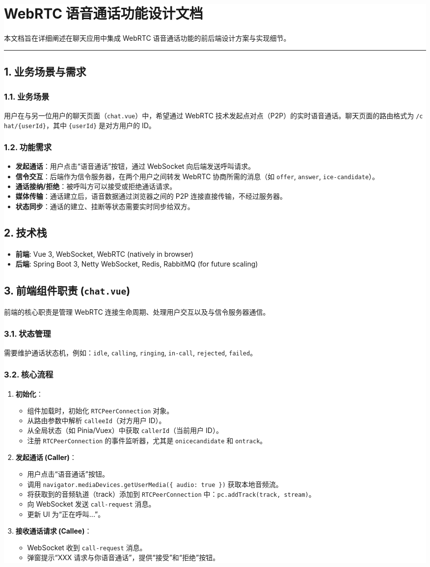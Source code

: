# WebRTC 语音通话功能设计文档

本文档旨在详细阐述在聊天应用中集成 WebRTC 语音通话功能的前后端设计方案与实现细节。

---

## 1. 业务场景与需求

### 1.1. 业务场景

用户在与另一位用户的聊天页面（`chat.vue`）中，希望通过 WebRTC 技术发起点对点（P2P）的实时语音通话。聊天页面的路由格式为 `/chat/{userId}`，其中 `{userId}` 是对方用户的 ID。

### 1.2. 功能需求

- **发起通话**：用户点击“语音通话”按钮，通过 WebSocket 向后端发送呼叫请求。
- **信令交互**：后端作为信令服务器，在两个用户之间转发 WebRTC 协商所需的消息（如 `offer`, `answer`, `ice-candidate`）。
- **通话接纳/拒绝**：被呼叫方可以接受或拒绝通话请求。
- **媒体传输**：通话建立后，语音数据通过浏览器之间的 P2P 连接直接传输，不经过服务器。
- **状态同步**：通话的建立、挂断等状态需要实时同步给双方。

## 2. 技术栈

- **前端**: Vue 3, WebSocket, WebRTC (natively in browser)
- **后端**: Spring Boot 3, Netty WebSocket, Redis, RabbitMQ (for future scaling)

## 3. 前端组件职责 (`chat.vue`)

前端的核心职责是管理 WebRTC 连接生命周期、处理用户交互以及与信令服务器通信。

### 3.1. 状态管理

需要维护通话状态机，例如：`idle`, `calling`, `ringing`, `in-call`, `rejected`, `failed`。

### 3.2. 核心流程

1.  **初始化**：
    -   组件加载时，初始化 `RTCPeerConnection` 对象。
    -   从路由参数中解析 `calleeId`（对方用户 ID）。
    -   从全局状态（如 Pinia/Vuex）中获取 `callerId`（当前用户 ID）。
    -   注册 `RTCPeerConnection` 的事件监听器，尤其是 `onicecandidate` 和 `ontrack`。

2.  **发起通话 (Caller)**：
    -   用户点击“语音通话”按钮。
    -   调用 `navigator.mediaDevices.getUserMedia({ audio: true })` 获取本地音频流。
    -   将获取到的音频轨道（track）添加到 `RTCPeerConnection` 中：`pc.addTrack(track, stream)`。
    -   向 WebSocket 发送 `call-request` 消息。
    -   更新 UI 为“正在呼叫...”。

3.  **接收通话请求 (Callee)**：
    -   WebSocket 收到 `call-request` 消息。
    -   弹窗提示“XXX 请求与你语音通话”，提供“接受”和“拒绝”按钮。

